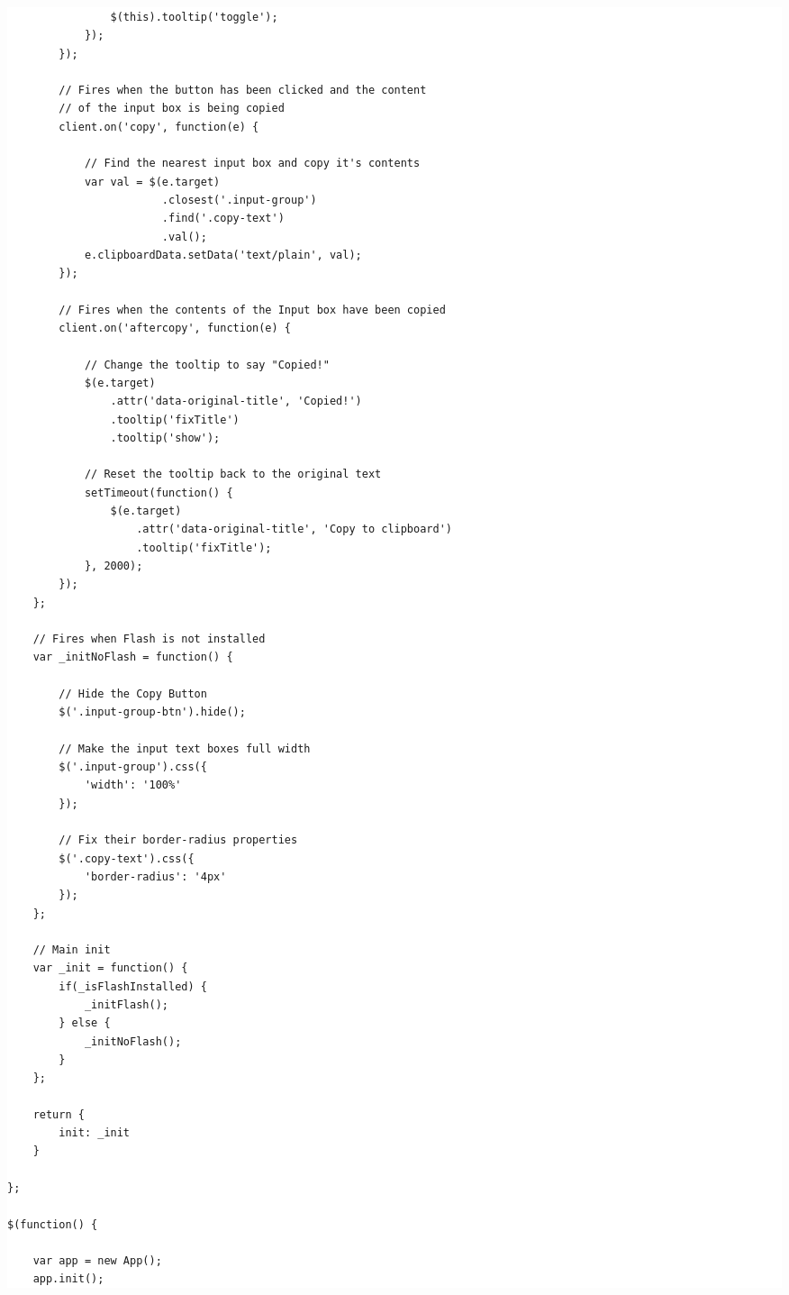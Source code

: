                     $(this).tooltip('toggle');
                });
            });

            // Fires when the button has been clicked and the content
            // of the input box is being copied
            client.on('copy', function(e) {

                // Find the nearest input box and copy it's contents
                var val = $(e.target)
                            .closest('.input-group')
                            .find('.copy-text')
                            .val();
                e.clipboardData.setData('text/plain', val);
            });

            // Fires when the contents of the Input box have been copied
            client.on('aftercopy', function(e) {

                // Change the tooltip to say "Copied!"
                $(e.target)
                    .attr('data-original-title', 'Copied!')
                    .tooltip('fixTitle')
                    .tooltip('show');

                // Reset the tooltip back to the original text
                setTimeout(function() {
                    $(e.target)
                        .attr('data-original-title', 'Copy to clipboard')
                        .tooltip('fixTitle');
                }, 2000);
            });
        };

        // Fires when Flash is not installed
        var _initNoFlash = function() {

            // Hide the Copy Button
            $('.input-group-btn').hide();

            // Make the input text boxes full width
            $('.input-group').css({
                'width': '100%'
            });

            // Fix their border-radius properties
            $('.copy-text').css({
                'border-radius': '4px'
            });
        };

        // Main init
        var _init = function() {
            if(_isFlashInstalled) {
                _initFlash();
            } else {
                _initNoFlash();
            }
        };

        return {
            init: _init
        }

    };

    $(function() {

        var app = new App();
        app.init();